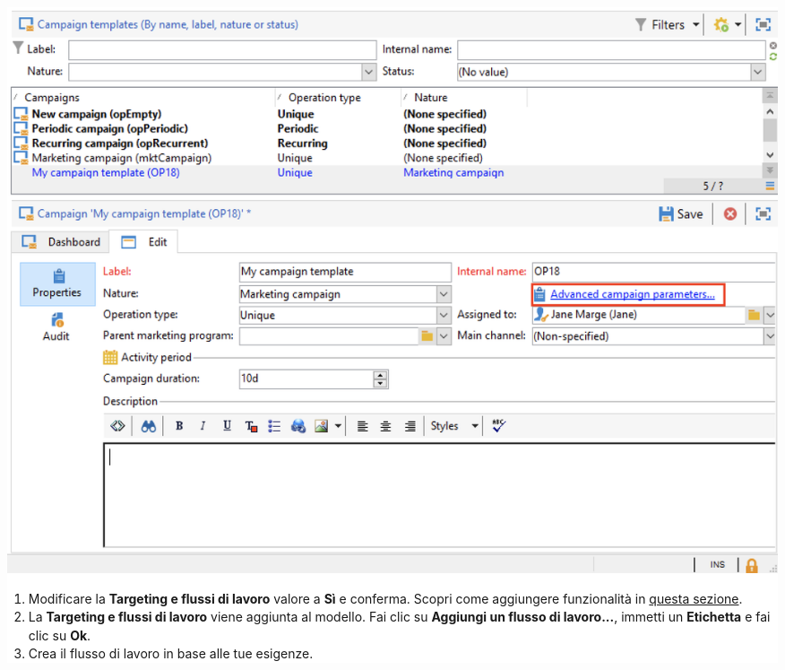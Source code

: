    ![](assets/campaign-template-parameters.png)

1. Modificare la **Targeting e flussi di lavoro** valore a **Sì** e conferma. Scopri come aggiungere funzionalità in [questa sezione](#typology-of-enabled-modules).
1. La **Targeting e flussi di lavoro** viene aggiunta al modello. Fai clic su **Aggiungi un flusso di lavoro...**, immetti un **Etichetta** e fai clic su **Ok**.
1. Crea il flusso di lavoro in base alle tue esigenze.
